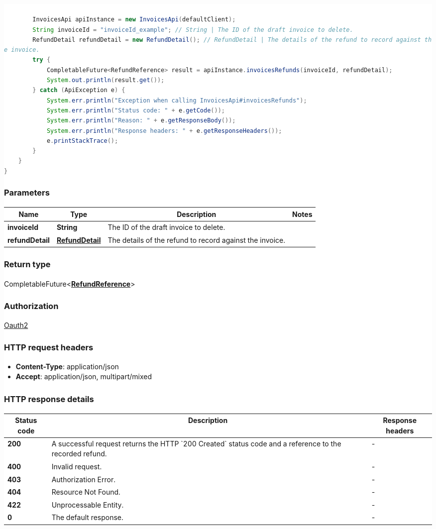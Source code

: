 ```java

        InvoicesApi apiInstance = new InvoicesApi(defaultClient);
        String invoiceId = "invoiceId_example"; // String | The ID of the draft invoice to delete.
        RefundDetail refundDetail = new RefundDetail(); // RefundDetail | The details of the refund to record against the invoice.
        try {
            CompletableFuture<RefundReference> result = apiInstance.invoicesRefunds(invoiceId, refundDetail);
            System.out.println(result.get());
        } catch (ApiException e) {
            System.err.println("Exception when calling InvoicesApi#invoicesRefunds");
            System.err.println("Status code: " + e.getCode());
            System.err.println("Reason: " + e.getResponseBody());
            System.err.println("Response headers: " + e.getResponseHeaders());
            e.printStackTrace();
        }
    }
}
```

### Parameters


| Name | Type | Description  | Notes |
|------------- | ------------- | ------------- | -------------|
| **invoiceId** | **String**| The ID of the draft invoice to delete. | |
| **refundDetail** | [**RefundDetail**](RefundDetail.md)| The details of the refund to record against the invoice. | |

### Return type

CompletableFuture<[**RefundReference**](RefundReference.md)>


### Authorization

[Oauth2](../README.md#Oauth2)

### HTTP request headers

- **Content-Type**: application/json
- **Accept**: application/json, multipart/mixed

### HTTP response details
| Status code | Description | Response headers |
|-------------|-------------|------------------|
| **200** | A successful request returns the HTTP &#x60;200 Created&#x60; status code and a reference to the recorded refund. |  -  |
| **400** | Invalid request. |  -  |
| **403** | Authorization Error. |  -  |
| **404** | Resource Not Found. |  -  |
| **422** | Unprocessable Entity. |  -  |
| **0** | The default response. |  -  |
